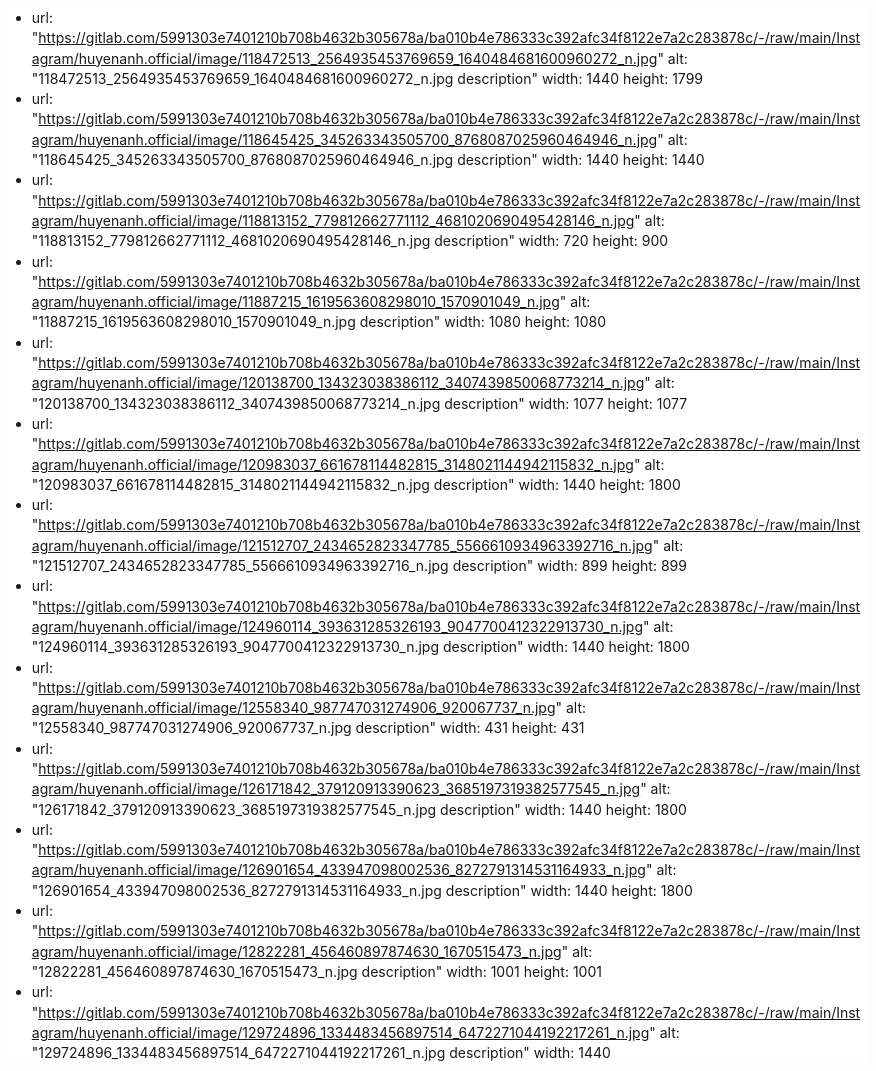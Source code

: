   - url: "https://gitlab.com/5991303e7401210b708b4632b305678a/ba010b4e786333c392afc34f8122e7a2c283878c/-/raw/main/Instagram/huyenanh.official/image/118472513_2564935453769659_1640484681600960272_n.jpg"
    alt: "118472513_2564935453769659_1640484681600960272_n.jpg description"
    width: 1440
    height: 1799
  - url: "https://gitlab.com/5991303e7401210b708b4632b305678a/ba010b4e786333c392afc34f8122e7a2c283878c/-/raw/main/Instagram/huyenanh.official/image/118645425_345263343505700_8768087025960464946_n.jpg"
    alt: "118645425_345263343505700_8768087025960464946_n.jpg description"
    width: 1440
    height: 1440
  - url: "https://gitlab.com/5991303e7401210b708b4632b305678a/ba010b4e786333c392afc34f8122e7a2c283878c/-/raw/main/Instagram/huyenanh.official/image/118813152_779812662771112_4681020690495428146_n.jpg"
    alt: "118813152_779812662771112_4681020690495428146_n.jpg description"
    width: 720
    height: 900
  - url: "https://gitlab.com/5991303e7401210b708b4632b305678a/ba010b4e786333c392afc34f8122e7a2c283878c/-/raw/main/Instagram/huyenanh.official/image/11887215_1619563608298010_1570901049_n.jpg"
    alt: "11887215_1619563608298010_1570901049_n.jpg description"
    width: 1080
    height: 1080
  - url: "https://gitlab.com/5991303e7401210b708b4632b305678a/ba010b4e786333c392afc34f8122e7a2c283878c/-/raw/main/Instagram/huyenanh.official/image/120138700_134323038386112_3407439850068773214_n.jpg"
    alt: "120138700_134323038386112_3407439850068773214_n.jpg description"
    width: 1077
    height: 1077
  - url: "https://gitlab.com/5991303e7401210b708b4632b305678a/ba010b4e786333c392afc34f8122e7a2c283878c/-/raw/main/Instagram/huyenanh.official/image/120983037_661678114482815_3148021144942115832_n.jpg"
    alt: "120983037_661678114482815_3148021144942115832_n.jpg description"
    width: 1440
    height: 1800
  - url: "https://gitlab.com/5991303e7401210b708b4632b305678a/ba010b4e786333c392afc34f8122e7a2c283878c/-/raw/main/Instagram/huyenanh.official/image/121512707_2434652823347785_5566610934963392716_n.jpg"
    alt: "121512707_2434652823347785_5566610934963392716_n.jpg description"
    width: 899
    height: 899
  - url: "https://gitlab.com/5991303e7401210b708b4632b305678a/ba010b4e786333c392afc34f8122e7a2c283878c/-/raw/main/Instagram/huyenanh.official/image/124960114_393631285326193_9047700412322913730_n.jpg"
    alt: "124960114_393631285326193_9047700412322913730_n.jpg description"
    width: 1440
    height: 1800
  - url: "https://gitlab.com/5991303e7401210b708b4632b305678a/ba010b4e786333c392afc34f8122e7a2c283878c/-/raw/main/Instagram/huyenanh.official/image/12558340_987747031274906_920067737_n.jpg"
    alt: "12558340_987747031274906_920067737_n.jpg description"
    width: 431
    height: 431
  - url: "https://gitlab.com/5991303e7401210b708b4632b305678a/ba010b4e786333c392afc34f8122e7a2c283878c/-/raw/main/Instagram/huyenanh.official/image/126171842_379120913390623_3685197319382577545_n.jpg"
    alt: "126171842_379120913390623_3685197319382577545_n.jpg description"
    width: 1440
    height: 1800
  - url: "https://gitlab.com/5991303e7401210b708b4632b305678a/ba010b4e786333c392afc34f8122e7a2c283878c/-/raw/main/Instagram/huyenanh.official/image/126901654_433947098002536_8272791314531164933_n.jpg"
    alt: "126901654_433947098002536_8272791314531164933_n.jpg description"
    width: 1440
    height: 1800
  - url: "https://gitlab.com/5991303e7401210b708b4632b305678a/ba010b4e786333c392afc34f8122e7a2c283878c/-/raw/main/Instagram/huyenanh.official/image/12822281_456460897874630_1670515473_n.jpg"
    alt: "12822281_456460897874630_1670515473_n.jpg description"
    width: 1001
    height: 1001
  - url: "https://gitlab.com/5991303e7401210b708b4632b305678a/ba010b4e786333c392afc34f8122e7a2c283878c/-/raw/main/Instagram/huyenanh.official/image/129724896_1334483456897514_6472271044192217261_n.jpg"
    alt: "129724896_1334483456897514_6472271044192217261_n.jpg description"
    width: 1440